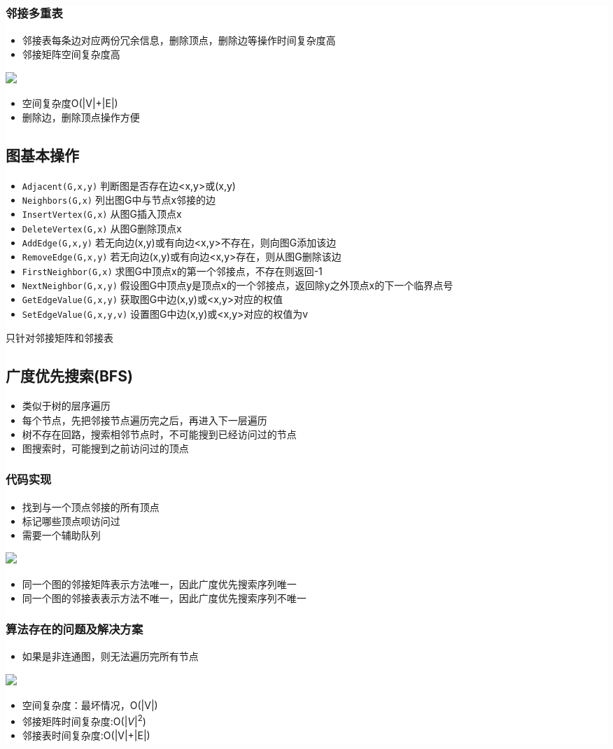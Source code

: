 ### 邻接多重表

- 邻接表每条边对应两份冗余信息，删除顶点，删除边等操作时间复杂度高
- 邻接矩阵空间复杂度高

![](https://jihulab.com/xnzone/earth-bear/-/raw/master/graph-multi-neibor-list.jpg)

- 空间复杂度O(|V|+|E|)
- 删除边，删除顶点操作方便

## 图基本操作

- `Adjacent(G,x,y)` 判断图是否存在边<x,y>或(x,y)
- `Neighbors(G,x)` 列出图G中与节点x邻接的边
- `InsertVertex(G,x)` 从图G插入顶点x
- `DeleteVertex(G,x)` 从图G删除顶点x
- `AddEdge(G,x,y)` 若无向边(x,y)或有向边<x,y>不存在，则向图G添加该边
- `RemoveEdge(G,x,y)` 若无向边(x,y)或有向边<x,y>存在，则从图G删除该边
- `FirstNeighbor(G,x)` 求图G中顶点x的第一个邻接点，不存在则返回-1
- `NextNeighbor(G,x,y)` 假设图G中顶点y是顶点x的一个邻接点，返回除y之外顶点x的下一个临界点号
- `GetEdgeValue(G,x,y)` 获取图G中边(x,y)或<x,y>对应的权值
- `SetEdgeValue(G,x,y,v)` 设置图G中边(x,y)或<x,y>对应的权值为v

只针对邻接矩阵和邻接表

## 广度优先搜索(BFS)

- 类似于树的层序遍历
- 每个节点，先把邻接节点遍历完之后，再进入下一层遍历
- 树不存在回路，搜索相邻节点时，不可能搜到已经访问过的节点
- 图搜索时，可能搜到之前访问过的顶点

### 代码实现

- 找到与一个顶点邻接的所有顶点
- 标记哪些顶点呗访问过
- 需要一个辅助队列

![](https://jihulab.com/xnzone/earth-bear/-/raw/master/graph-bfs.jpg)

- 同一个图的邻接矩阵表示方法唯一，因此广度优先搜索序列唯一
- 同一个图的邻接表表示方法不唯一，因此广度优先搜索序列不唯一

### 算法存在的问题及解决方案

- 如果是非连通图，则无法遍历完所有节点

![](https://jihulab.com/xnzone/earth-bear/-/raw/master/graph-bfs-better.jpg)

- 空间复杂度：最坏情况，O(|V|)
- 邻接矩阵时间复杂度:O($|V|^2$)
- 邻接表时间复杂度:O(|V|+|E|)
